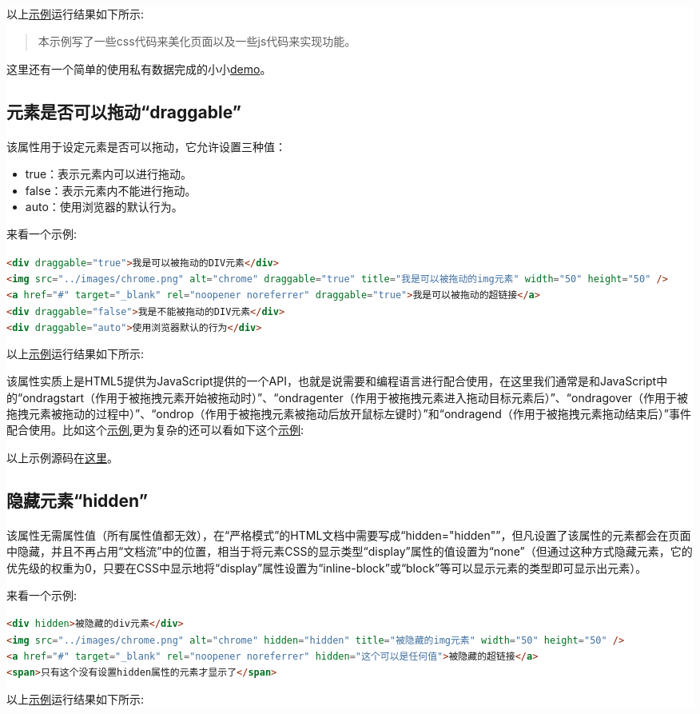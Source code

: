 以上[示例](./docs/html/html/html-code-15-6.html)运行结果如下所示:

<iframe style="min-height:60px;" src="./docs/html/html/html-code-15-6.html"></iframe>

> 本示例写了一些css代码来美化页面以及一些js代码来实现功能。

这里还有一个简单的使用私有数据完成的小小[demo](./docs/html/other/attrClickdemo.html)。

## 元素是否可以拖动“draggable”

该属性用于设定元素是否可以拖动，它允许设置三种值：

* true：表示元素内可以进行拖动。
* false：表示元素内不能进行拖动。
* auto：使用浏览器的默认行为。

来看一个示例:

```html
<div draggable="true">我是可以被拖动的DIV元素</div>
<img src="../images/chrome.png" alt="chrome" draggable="true" title="我是可以被拖动的img元素" width="50" height="50" />
<a href="#" target="_blank" rel="noopener noreferrer" draggable="true">我是可以被拖动的超链接</a>
<div draggable="false">我是不能被拖动的DIV元素</div>
<div draggable="auto">使用浏览器默认的行为</div>
```

以上[示例](./docs/html/html/html-code-15-7.html)运行结果如下所示:

<iframe style="min-height:60px;" src="./docs/html/html/html-code-15-7.html"></iframe>

该属性实质上是HTML5提供为JavaScript提供的一个API，也就是说需要和编程语言进行配合使用，在这里我们通常是和JavaScript中的“ondragstart（作用于被拖拽元素开始被拖动时）”、“ondragenter（作用于被拖拽元素进入拖动目标元素后）”、“ondragover（作用于被拖拽元素被拖动的过程中）”、“ondrop（作用于被拖拽元素被拖动后放开鼠标左键时）”和“ondragend（作用于被拖拽元素拖动结束后）”事件配合使用。比如这个[示例](./docs/html/other/dragdemo.html),更为复杂的还可以看如下这个[示例](https://www.eveningwater.com/my-web-projects/js/19/):

<iframe class="ew-transparent-iframe" src="https://www.eveningwater.com/my-web-projects/js/19/"></iframe>

以上示例源码在[这里](https://github.com/eveningwater/my-web-projects/tree/master/js/19)。

## 隐藏元素“hidden”

该属性无需属性值（所有属性值都无效），在“严格模式”的HTML文档中需要写成“hidden="hidden"”，但凡设置了该属性的元素都会在页面中隐藏，并且不再占用“文档流”中的位置，相当于将元素CSS的显示类型“display”属性的值设置为“none”（但通过这种方式隐藏元素，它的优先级的权重为0，只要在CSS中显示地将“display”属性设置为“inline-block”或“block”等可以显示元素的类型即可显示出元素）。

来看一个示例:

```html
<div hidden>被隐藏的div元素</div>
<img src="../images/chrome.png" alt="chrome" hidden="hidden" title="被隐藏的img元素" width="50" height="50" />
<a href="#" target="_blank" rel="noopener noreferrer" hidden="这个可以是任何值">被隐藏的超链接</a>
<span>只有这个没有设置hidden属性的元素才显示了</span>
```

以上[示例](./docs/html/html/html-code-15-8.html)运行结果如下所示:

